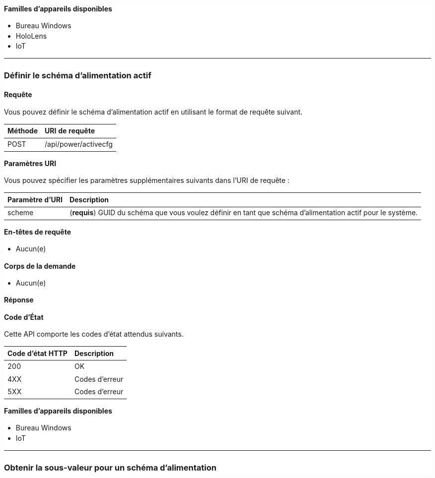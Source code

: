 **Familles d’appareils disponibles**

* Bureau Windows
* HoloLens
* IoT

<hr>

### <a name="set-the-active-power-scheme"></a>Définir le schéma d’alimentation actif

**Requête**

Vous pouvez définir le schéma d’alimentation actif en utilisant le format de requête suivant.
 
| Méthode      | URI de requête |
| :------     | :----- |
| POST | /api/power/activecfg |


**Paramètres URI**

Vous pouvez spécifier les paramètres supplémentaires suivants dans l’URI de requête :

| Paramètre d’URI | Description |
| :---          | :--- |
| scheme | (**requis**) GUID du schéma que vous voulez définir en tant que schéma d’alimentation actif pour le système. |

**En-têtes de requête**

- Aucun(e)

**Corps de la demande**

- Aucun(e)

**Réponse**

**Code d’État**

Cette API comporte les codes d’état attendus suivants.

| Code d’état HTTP      | Description |
| :------     | :----- |
| 200 | OK |
| 4XX | Codes d’erreur |
| 5XX | Codes d’erreur |

**Familles d’appareils disponibles**

* Bureau Windows
* IoT

<hr>

### <a name="set-the-sub-value-for-a-power-scheme"></a>Obtenir la sous-valeur pour un schéma d’alimentation
